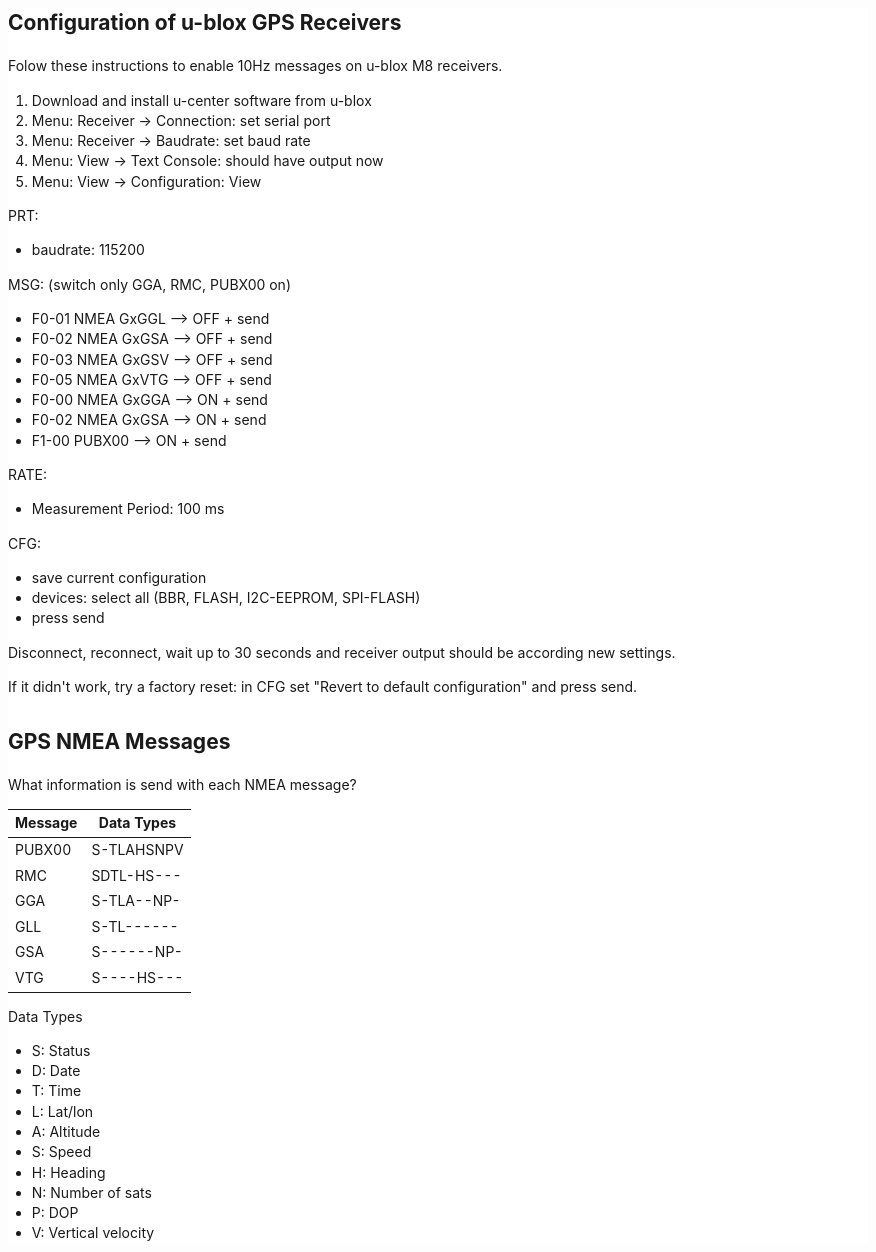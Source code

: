## Configuration of u-blox GPS Receivers

Folow these instructions to enable 10Hz messages on u-blox M8 receivers.

1. Download and install u-center software from u-blox
2. Menu: Receiver -> Connection: set serial port
3. Menu: Receiver -> Baudrate: set baud rate
4. Menu: View -> Text Console: should have output now
5. Menu: View -> Configuration: View

PRT: 
 - baudrate: 115200
 
MSG: (switch only GGA, RMC, PUBX00 on)
 - F0-01 NMEA GxGGL --> OFF + send
 - F0-02 NMEA GxGSA --> OFF + send
 - F0-03 NMEA GxGSV --> OFF + send
 - F0-05 NMEA GxVTG --> OFF + send
 - F0-00 NMEA GxGGA --> ON + send
 - F0-02 NMEA GxGSA --> ON + send
 - F1-00 PUBX00 --> ON + send

RATE: 
 - Measurement Period: 100 ms

CFG:
 - save current configuration
 - devices: select all (BBR, FLASH, I2C-EEPROM, SPI-FLASH)
 - press send

Disconnect, reconnect, wait up to 30 seconds and receiver output should be according new settings.

If it didn't work, try a factory reset: in CFG set "Revert to default configuration" and press send.

## GPS NMEA Messages

What information is send with each NMEA message?

|Message|Data Types|
|-|-|
PUBX00 | S-TLAHSNPV
RMC    | SDTL-HS---
GGA    | S-TLA--NP-
GLL    | S-TL------
GSA    | S------NP-
VTG    | S----HS---

Data Types
 - S: Status
 - D: Date
 - T: Time
 - L: Lat/lon
 - A: Altitude
 - S: Speed
 - H: Heading
 - N: Number of sats
 - P: DOP
 - V: Vertical velocity

